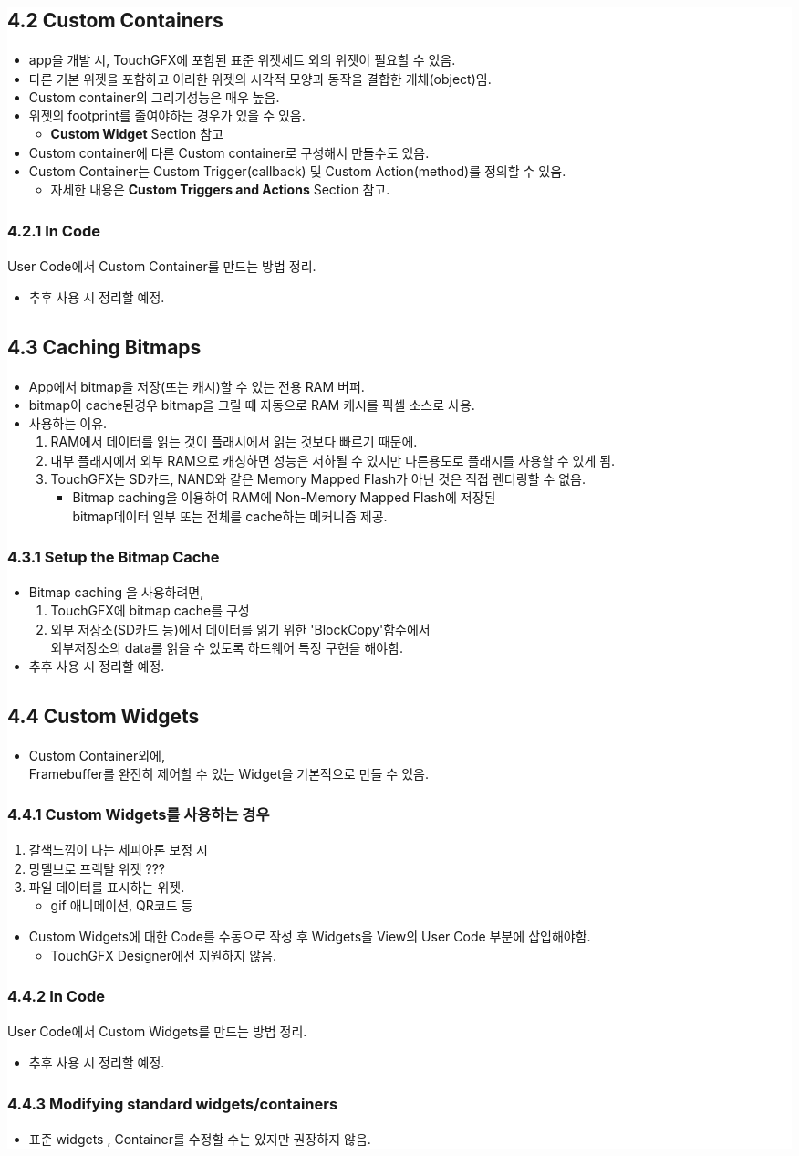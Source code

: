 ## 4.2 Custom Containers
* app을 개발 시, TouchGFX에 포함된 표준 위젯세트 외의 위젯이 필요할 수 있음.
* 다른 기본 위젯을 포함하고 이러한 위젯의 시각적 모양과 동작을 결합한 개체(object)임.
* Custom container의 그리기성능은 매우 높음.
* 위젯의 footprint를 줄여야하는 경우가 있을 수 있음.
    * **Custom Widget** Section 참고
* Custom container에 다른 Custom container로 구성해서 만들수도 있음.
* Custom Container는 Custom Trigger(callback) 및 Custom Action(method)를 정의할 수 있음.
    * 자세한 내용은 **Custom Triggers and Actions** Section 참고.
### 4.2.1 In Code
User Code에서 Custom Container를 만드는 방법 정리.
* 추후 사용 시 정리할 예정.

## 4.3 Caching Bitmaps
* App에서 bitmap을 저장(또는 캐시)할 수 있는 전용 RAM 버퍼.    
* bitmap이 cache된경우 bitmap을 그릴 때 자동으로 RAM 캐시를 픽셀 소스로 사용.
* 사용하는 이유.
    1. RAM에서 데이터를 읽는 것이 플래시에서 읽는 것보다 빠르기 때문에.
    2. 내부 플래시에서 외부 RAM으로 캐싱하면 성능은 저하될 수 있지만 다른용도로 플래시를 사용할 수 있게 됨.
    3. TouchGFX는 SD카드, NAND와 같은 Memory Mapped Flash가 아닌 것은 직접 렌더링할 수 없음.
        * Bitmap caching을 이용하여 RAM에 Non-Memory Mapped Flash에 저장된    
          bitmap데이터 일부 또는 전체를 cache하는 메커니즘 제공.

### 4.3.1 Setup the Bitmap Cache
* Bitmap caching 을 사용하려면,
    1. TouchGFX에 bitmap cache를 구성
    2. 외부 저장소(SD카드 등)에서 데이터를 읽기 위한 'BlockCopy'함수에서    
       외부저장소의 data를 읽을 수 있도록 하드웨어 특정 구현을 해야함.
* 추후 사용 시 정리할 예정.

## 4.4 Custom Widgets
* Custom Container외에,    
  Framebuffer를 완전히 제어할 수 있는 Widget을 기본적으로 만들 수 있음.
### 4.4.1 Custom Widgets를 사용하는 경우
1. 갈색느낌이 나는 세피아톤 보정 시
2. 망델브로 프랙탈 위젯 ???
3. 파일 데이터를 표시하는 위젯.
    * gif 애니메이션, QR코드 등
* Custom Widgets에 대한 Code를 수동으로 작성 후 Widgets을 View의 User Code 부분에 삽입해야함.
    * TouchGFX Designer에선 지원하지 않음.

### 4.4.2 In Code
User Code에서 Custom Widgets를 만드는 방법 정리.
* 추후 사용 시 정리할 예정.

### 4.4.3 Modifying standard widgets/containers
* 표준 widgets , Container를 수정할 수는 있지만 권장하지 않음.
